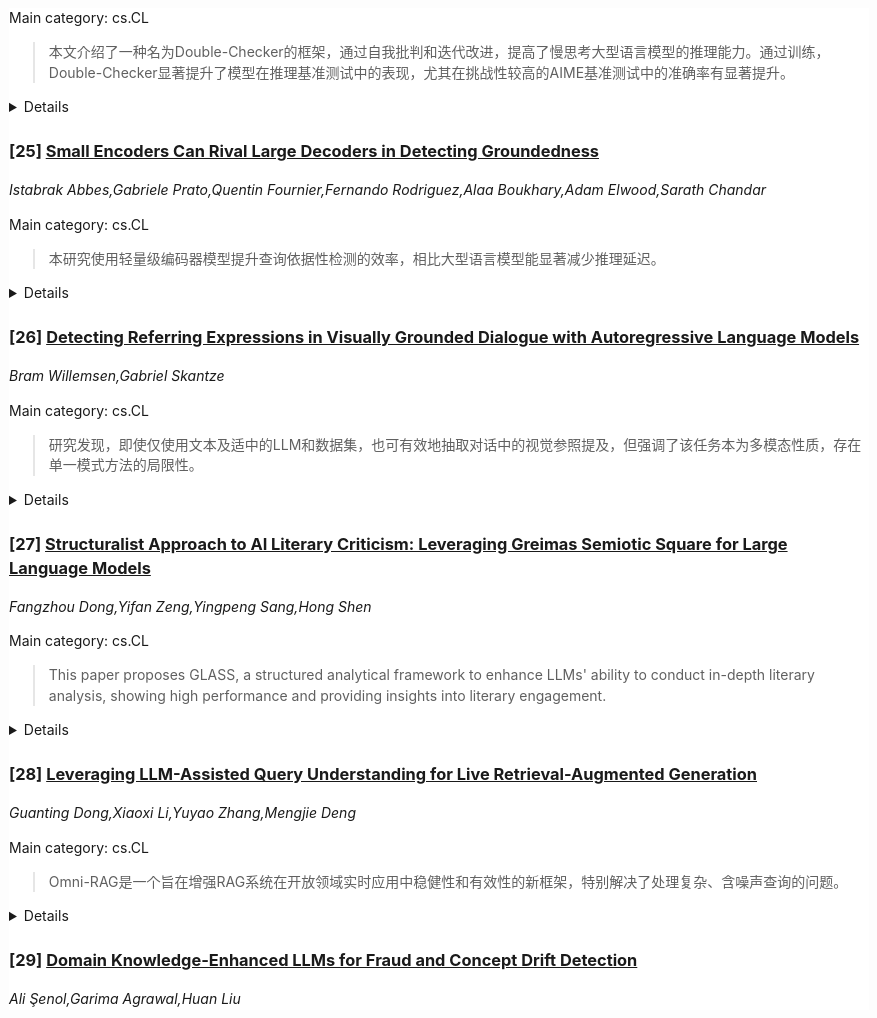 Main category: cs.CL

> 本文介绍了一种名为Double-Checker的框架，通过自我批判和迭代改进，提高了慢思考大型语言模型的推理能力。通过训练，Double-Checker显著提升了模型在推理基准测试中的表现，尤其在挑战性较高的AIME基准测试中的准确率有显著提升。

<details><summary>Details</summary></details>


### [25] [Small Encoders Can Rival Large Decoders in Detecting Groundedness](https://arxiv.org/abs/2506.21288)
*Istabrak Abbes,Gabriele Prato,Quentin Fournier,Fernando Rodriguez,Alaa Boukhary,Adam Elwood,Sarath Chandar*

Main category: cs.CL

> 本研究使用轻量级编码器模型提升查询依据性检测的效率，相比大型语言模型能显著减少推理延迟。

<details><summary>Details</summary></details>


### [26] [Detecting Referring Expressions in Visually Grounded Dialogue with Autoregressive Language Models](https://arxiv.org/abs/2506.21294)
*Bram Willemsen,Gabriel Skantze*

Main category: cs.CL

> 研究发现，即使仅使用文本及适中的LLM和数据集，也可有效地抽取对话中的视觉参照提及，但强调了该任务本为多模态性质，存在单一模式方法的局限性。

<details><summary>Details</summary></details>


### [27] [Structuralist Approach to AI Literary Criticism: Leveraging Greimas Semiotic Square for Large Language Models](https://arxiv.org/abs/2506.21360)
*Fangzhou Dong,Yifan Zeng,Yingpeng Sang,Hong Shen*

Main category: cs.CL

> This paper proposes GLASS, a structured analytical framework to enhance LLMs' ability to conduct in-depth literary analysis, showing high performance and providing insights into literary engagement.

<details><summary>Details</summary></details>


### [28] [Leveraging LLM-Assisted Query Understanding for Live Retrieval-Augmented Generation](https://arxiv.org/abs/2506.21384)
*Guanting Dong,Xiaoxi Li,Yuyao Zhang,Mengjie Deng*

Main category: cs.CL

> Omni-RAG是一个旨在增强RAG系统在开放领域实时应用中稳健性和有效性的新框架，特别解决了处理复杂、含噪声查询的问题。

<details><summary>Details</summary></details>


### [29] [Domain Knowledge-Enhanced LLMs for Fraud and Concept Drift Detection](https://arxiv.org/abs/2506.21443)
*Ali Şenol,Garima Agrawal,Huan Liu*
